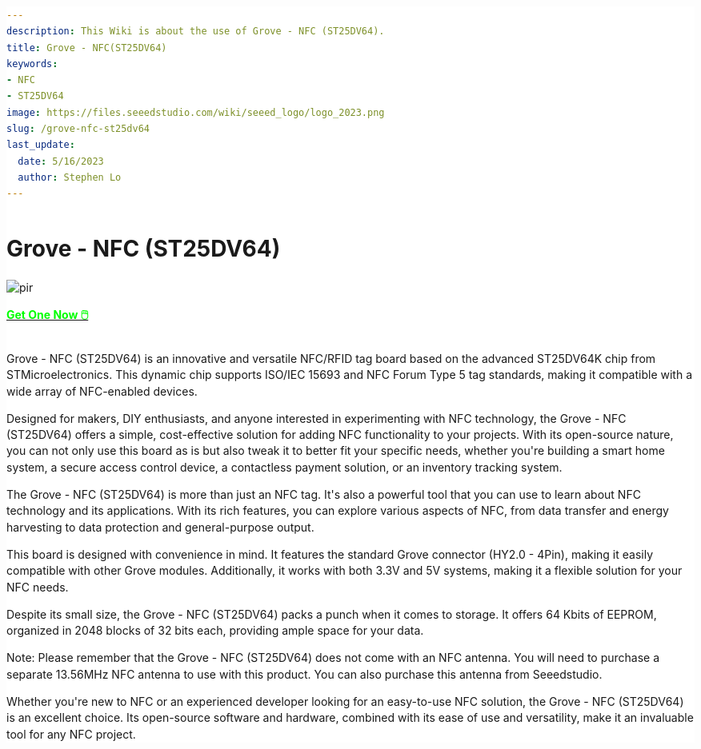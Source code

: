 ```yaml
---
description: This Wiki is about the use of Grove - NFC (ST25DV64).
title: Grove - NFC(ST25DV64)
keywords:
- NFC
- ST25DV64
image: https://files.seeedstudio.com/wiki/seeed_logo/logo_2023.png
slug: /grove-nfc-st25dv64
last_update:
  date: 5/16/2023
  author: Stephen Lo
---
```


# Grove - NFC (ST25DV64)

<p style={{textAlign: 'center'}}><img src="https://files.seeedstudio.com/wiki/Grove-NFCST25/1.jpg" alt="pir" width={450} height="auto" /></p>

<div class="get_one_now_container" style={{textAlign: 'center'}}>
    <a class="get_one_now_item" href="/grove-nfc-st25dv64">
            <strong><span><font color={'FFFFFF'} size={"4"}> Get One Now 🖱️</font></span></strong>
    </a>
</div>

<br />

Grove - NFC (ST25DV64) is an innovative and versatile NFC/RFID tag board based on the advanced ST25DV64K chip from STMicroelectronics. This dynamic chip supports ISO/IEC 15693 and NFC Forum Type 5 tag standards, making it compatible with a wide array of NFC-enabled devices.

Designed for makers, DIY enthusiasts, and anyone interested in experimenting with NFC technology, the Grove - NFC (ST25DV64) offers a simple, cost-effective solution for adding NFC functionality to your projects. With its open-source nature, you can not only use this board as is but also tweak it to better fit your specific needs, whether you're building a smart home system, a secure access control device, a contactless payment solution, or an inventory tracking system.

The Grove - NFC (ST25DV64) is more than just an NFC tag. It's also a powerful tool that you can use to learn about NFC technology and its applications. With its rich features, you can explore various aspects of NFC, from data transfer and energy harvesting to data protection and general-purpose output.

This board is designed with convenience in mind. It features the standard Grove connector (HY2.0 - 4Pin), making it easily compatible with other Grove modules. Additionally, it works with both 3.3V and 5V systems, making it a flexible solution for your NFC needs.

Despite its small size, the Grove - NFC (ST25DV64) packs a punch when it comes to storage. It offers 64 Kbits of EEPROM, organized in 2048 blocks of 32 bits each, providing ample space for your data.

Note: Please remember that the Grove - NFC (ST25DV64) does not come with an NFC antenna. You will need to purchase a separate 13.56MHz NFC antenna to use with this product. You can also purchase this antenna from Seeedstudio.

Whether you're new to NFC or an experienced developer looking for an easy-to-use NFC solution, the Grove - NFC (ST25DV64) is an excellent choice. Its open-source software and hardware, combined with its ease of use and versatility, make it an invaluable tool for any NFC project.
